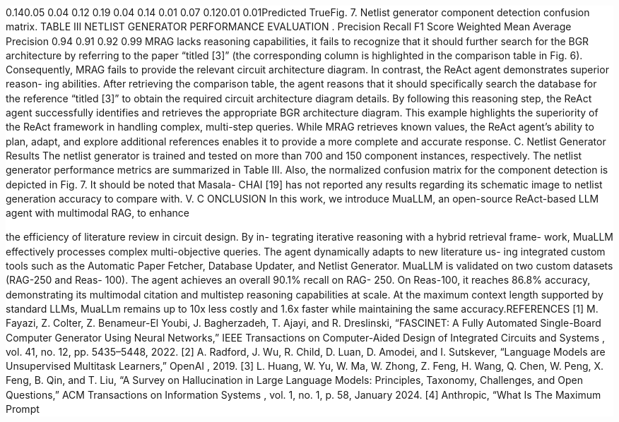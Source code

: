0.140.05
0.04
0.12 0.19 0.04 0.14 0.01 0.07 0.120.01
0.01Predicted
TrueFig. 7. Netlist generator component detection confusion matrix.
TABLE III
NETLIST GENERATOR PERFORMANCE EVALUATION .
Precision Recall F1 Score Weighted Mean Average Precision
0.94 0.91 0.92 0.99
MRAG lacks reasoning capabilities, it fails to recognize that it
should further search for the BGR architecture by referring to
the paper “titled [3]” (the corresponding column is highlighted
in the comparison table in Fig. 6). Consequently, MRAG fails
to provide the relevant circuit architecture diagram.
In contrast, the ReAct agent demonstrates superior reason-
ing abilities. After retrieving the comparison table, the agent
reasons that it should specifically search the database for the
reference “titled [3]” to obtain the required circuit architecture
diagram details. By following this reasoning step, the ReAct
agent successfully identifies and retrieves the appropriate BGR
architecture diagram. This example highlights the superiority
of the ReAct framework in handling complex, multi-step
queries. While MRAG retrieves known values, the ReAct
agent’s ability to plan, adapt, and explore additional references
enables it to provide a more complete and accurate response.
C. Netlist Generator Results
The netlist generator is trained and tested on more than
700 and 150 component instances, respectively. The netlist
generator performance metrics are summarized in Table III.
Also, the normalized confusion matrix for the component
detection is depicted in Fig. 7. It should be noted that Masala-
CHAI [19] has not reported any results regarding its schematic
image to netlist generation accuracy to compare with.
V. C ONCLUSION
In this work, we introduce MuaLLM, an open-source
ReAct-based LLM agent with multimodal RAG, to enhance

the efficiency of literature review in circuit design. By in-
tegrating iterative reasoning with a hybrid retrieval frame-
work, MuaLLM effectively processes complex multi-objective
queries. The agent dynamically adapts to new literature us-
ing integrated custom tools such as the Automatic Paper
Fetcher, Database Updater, and Netlist Generator. MuaLLM
is validated on two custom datasets (RAG-250 and Reas-
100). The agent achieves an overall 90.1% recall on RAG-
250. On Reas-100, it reaches 86.8% accuracy, demonstrating
its multimodal citation and multistep reasoning capabilities at
scale. At the maximum context length supported by standard
LLMs, MuaLLm remains up to 10x less costly and 1.6x faster
while maintaining the same accuracy.REFERENCES
[1] M. Fayazi, Z. Colter, Z. Benameur-El Youbi, J. Bagherzadeh, T. Ajayi,
and R. Dreslinski, “FASCINET: A Fully Automated Single-Board
Computer Generator Using Neural Networks,” IEEE Transactions on
Computer-Aided Design of Integrated Circuits and Systems , vol. 41,
no. 12, pp. 5435–5448, 2022.
[2] A. Radford, J. Wu, R. Child, D. Luan, D. Amodei, and I. Sutskever,
“Language Models are Unsupervised Multitask Learners,” OpenAI ,
2019.
[3] L. Huang, W. Yu, W. Ma, W. Zhong, Z. Feng, H. Wang, Q. Chen,
W. Peng, X. Feng, B. Qin, and T. Liu, “A Survey on Hallucination in
Large Language Models: Principles, Taxonomy, Challenges, and Open
Questions,” ACM Transactions on Information Systems , vol. 1, no. 1,
p. 58, January 2024.
[4] Anthropic, “What Is The Maximum Prompt